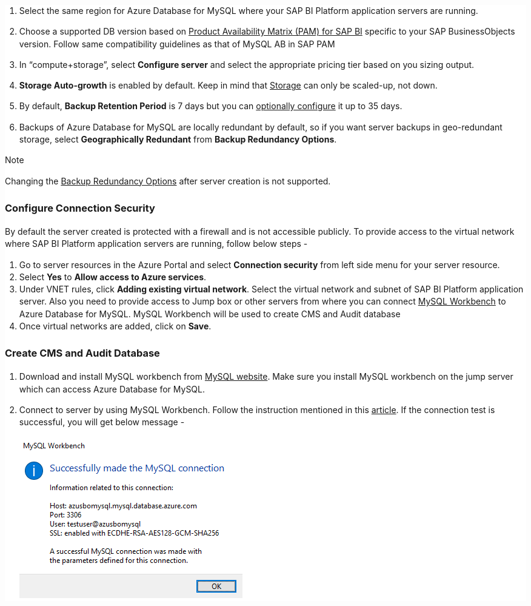 1. Select the same region for Azure Database for MySQL where your SAP BI Platform application servers are running.

2. Choose a supported DB version based on [Product Availability Matrix (PAM) for SAP BI](https://support.sap.com/pam) specific to your SAP BusinessObjects version. Follow same compatibility guidelines as that of MySQL AB in SAP PAM

3. In “compute+storage”, select **Configure server** and select the appropriate pricing tier based on you sizing output.

4. **Storage Auto-growth** is enabled by default. Keep in mind that [Storage](../../../mysql/concepts-pricing-tiers.md#storage) can only be scaled-up, not down.

5. By default, **Backup Retention Period** is 7 days but you can [optionally configure](../../../mysql/howto-restore-server-portal.md#set-backup-configuration) it up to 35 days.

6. Backups of Azure Database for MySQL are locally redundant by default, so if you want server backups in geo-redundant storage, select **Geographically Redundant** from **Backup Redundancy Options**.

> [!NOTE]
> Changing the [Backup Redundancy Options](../../../mysql/concepts-backup.md#backup-redundancy-options) after server creation is not supported.

### Configure Connection Security

By default the server created is protected with a firewall and is not accessible publicly. To provide access to the virtual network where SAP BI Platform application servers are running, follow below steps -  

1. Go to server resources in the Azure Portal and select **Connection security** from left side menu for your server resource.
2. Select **Yes** to **Allow access to Azure services**.
3. Under VNET rules, click **Adding existing virtual network**. Select the virtual network and subnet of SAP BI Platform application server. Also you need to provide access to Jump box or other servers from where you can connect [MySQL Workbench](../../../mysql/connect-workbench.md) to Azure Database for MySQL. MySQL Workbench will be used to create CMS and Audit database
4. Once virtual networks are added, click on **Save**.

### Create CMS and Audit Database

1. Download and install MySQL workbench from [MySQL website](https://dev.mysql.com/downloads/workbench/). Make sure you install MySQL workbench on the jump server which can access Azure Database for MySQL.

2. Connect to server by using MySQL Workbench. Follow the instruction mentioned in this [article](../../../mysql/connect-workbench.md#get-connection-information). If the connection test is successful, you will get below message -

   ![SQL Workbench Connection](media/bobi-deployment-guide/bobi-sql-workbench.png)
